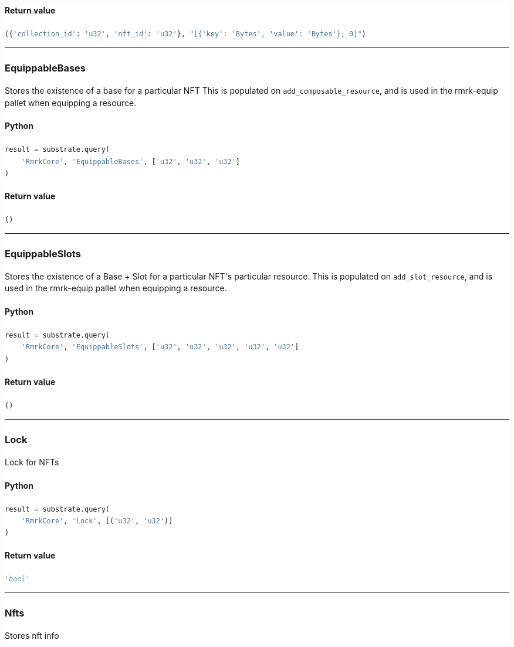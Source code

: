 #### Return value
```python
({'collection_id': 'u32', 'nft_id': 'u32'}, "[{'key': 'Bytes', 'value': 'Bytes'}; 0]")
```
---------
### EquippableBases
 Stores the existence of a base for a particular NFT
 This is populated on `add_composable_resource`, and is
 used in the rmrk-equip pallet when equipping a resource.

#### Python
```python
result = substrate.query(
    'RmrkCore', 'EquippableBases', ['u32', 'u32', 'u32']
)
```

#### Return value
```python
()
```
---------
### EquippableSlots
 Stores the existence of a Base + Slot for a particular
 NFT&#x27;s particular resource.  This is populated on
 `add_slot_resource`, and is used in the rmrk-equip
 pallet when equipping a resource.

#### Python
```python
result = substrate.query(
    'RmrkCore', 'EquippableSlots', ['u32', 'u32', 'u32', 'u32', 'u32']
)
```

#### Return value
```python
()
```
---------
### Lock
 Lock for NFTs

#### Python
```python
result = substrate.query(
    'RmrkCore', 'Lock', [('u32', 'u32')]
)
```

#### Return value
```python
'bool'
```
---------
### Nfts
 Stores nft info
